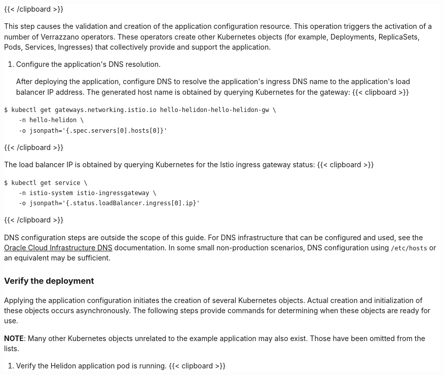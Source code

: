 </div>
{{< /clipboard >}}

   This step causes the validation and creation of the application configuration resource.
   This operation triggers the activation of a number of Verrazzano operators.
   These operators create other Kubernetes objects (for example, Deployments, ReplicaSets, Pods, Services, Ingresses)
   that collectively provide and support the application.

1. Configure the application's DNS resolution.

   After deploying the application, configure DNS to resolve the application's
   ingress DNS name to the application's load balancer IP address.
   The generated host name is obtained by querying Kubernetes for the gateway:
{{< clipboard >}}
<div class="highlight">

   ```
   $ kubectl get gateways.networking.istio.io hello-helidon-hello-helidon-gw \
       -n hello-helidon \
       -o jsonpath='{.spec.servers[0].hosts[0]}'
   ```

</div>
{{< /clipboard >}}

   The load balancer IP is obtained by querying Kubernetes for the
   Istio ingress gateway status:
{{< clipboard >}}
<div class="highlight">

   ```
   $ kubectl get service \
       -n istio-system istio-ingressgateway \
       -o jsonpath='{.status.loadBalancer.ingress[0].ip}'
   ```

</div>
{{< /clipboard >}}

   DNS configuration steps are outside the scope of this guide. For DNS infrastructure that can be configured and used, see
   the [Oracle Cloud Infrastructure DNS](https://docs.cloud.oracle.com/en-us/iaas/Content/DNS/Concepts/gettingstarted.htm) documentation.
   In some small non-production scenarios, DNS configuration using
   `/etc/hosts` or an equivalent may be sufficient.

### Verify the deployment

  Applying the application configuration initiates the creation of several Kubernetes objects.
  Actual creation and initialization of these objects occurs asynchronously.
  The following steps provide commands for determining when these objects are ready for use.

  **NOTE**: Many other Kubernetes objects unrelated to the example application may also exist.
  Those have been omitted from the lists.

1. Verify the Helidon application pod is running.
{{< clipboard >}}
<div class="highlight">
